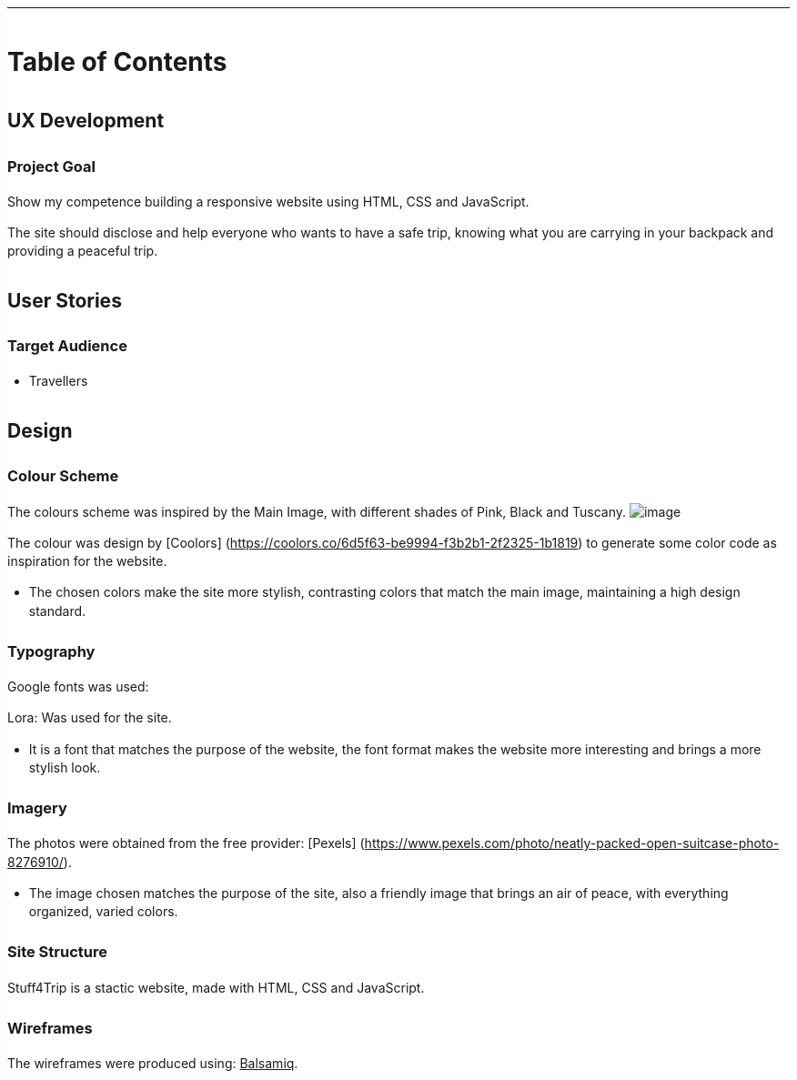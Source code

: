 - - -

# **Table of Contents**
## UX Development
### Project Goal 
Show my competence building a responsive website using HTML, CSS and JavaScript.

The site should disclose and help everyone who wants to have a safe trip, knowing what you are carrying in your backpack and providing a peaceful trip. 

## User Stories
### Target Audience 
* Travellers

## Design
### Colour Scheme 

The colours scheme was inspired by the Main Image, with different shades of Pink, Black and Tuscany.
<img width="1435" alt="image" src="https://user-images.githubusercontent.com/112728772/204666615-c04e770a-c363-4671-804e-ead91b2148e1.png">

The colour was design by [Coolors] (https://coolors.co/6d5f63-be9994-f3b2b1-2f2325-1b1819) to generate some color code as inspiration for the website. 
* The chosen colors make the site more stylish, contrasting colors that match the main image, maintaining a high design standard.

### Typography

Google fonts was used:

Lora: Was used for the site.
* It is a font that matches the purpose of the website, the font format makes the website more interesting and brings a more stylish look.

### Imagery
The photos were obtained from the free provider: [Pexels] (https://www.pexels.com/photo/neatly-packed-open-suitcase-photo-8276910/).
* The image chosen matches the purpose of the site, also a friendly image that brings an air of peace, with everything organized, varied colors.

### Site Structure

Stuff4Trip is a stactic website, made with HTML, CSS and JavaScript.

### Wireframes 

The wireframes were produced using: [Balsamiq](https://balsamiq.com/).
